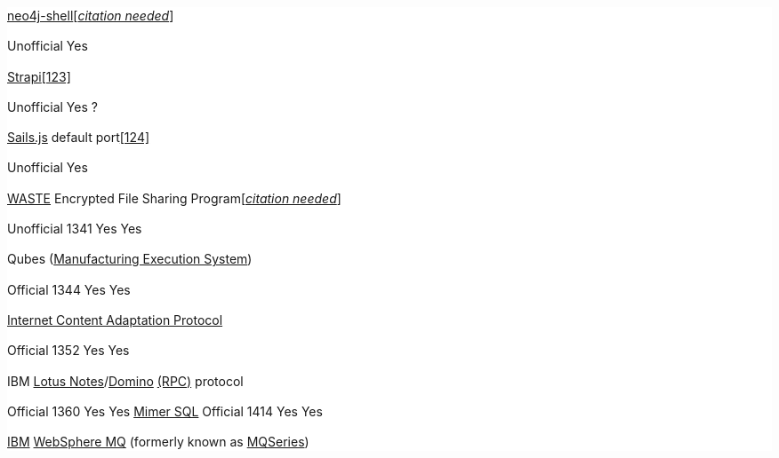 [neo4j-shell](https://en.wikipedia.org/wiki/Neo4j)[*[citation needed](https://en.wikipedia.org/wiki/Wikipedia:Citation_needed)*]

Unofficial
Yes

[Strapi](https://en.wikipedia.org/w/index.php?title=Strapi&action=edit&redlink=1)[[123]](https://en.wikipedia.org/wiki/List_of_TCP_and_UDP_port_numbers#cite_note-124)

Unofficial
Yes
?

[Sails.js](https://en.wikipedia.org/wiki/Sails.js) default port[[124]](https://en.wikipedia.org/wiki/List_of_TCP_and_UDP_port_numbers#cite_note-125)

Unofficial
Yes

[WASTE](https://en.wikipedia.org/wiki/WASTE) Encrypted File Sharing Program[*[citation needed](https://en.wikipedia.org/wiki/Wikipedia:Citation_needed)*]

Unofficial
1341
Yes
Yes

Qubes ([Manufacturing Execution System](https://en.wikipedia.org/wiki/Manufacturing_Execution_System))

Official
1344
Yes
Yes

[Internet Content Adaptation Protocol](https://en.wikipedia.org/wiki/Internet_Content_Adaptation_Protocol)

Official
1352
Yes
Yes

IBM [Lotus Notes](https://en.wikipedia.org/wiki/Lotus_Notes)/[Domino](https://en.wikipedia.org/wiki/IBM_Lotus_Domino)  [(RPC)](https://en.wikipedia.org/wiki/Remote_procedure_call) protocol

Official
1360
Yes
Yes
[Mimer SQL](https://en.wikipedia.org/wiki/Mimer_SQL)
Official
1414
Yes
Yes

[IBM](https://en.wikipedia.org/wiki/IBM)  [WebSphere MQ](https://en.wikipedia.org/wiki/WebSphere_MQ) (formerly known as [MQSeries](https://en.wikipedia.org/wiki/MQSeries))
